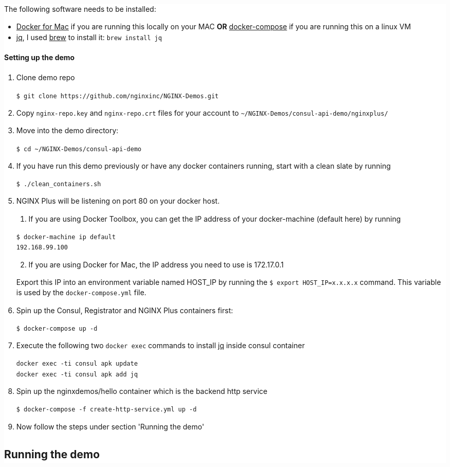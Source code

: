The following software needs to be installed:

* [Docker for Mac](https://www.docker.com/products/docker#/mac) if you are running this locally on your MAC **OR** [docker-compose](https://docs.docker.com/compose/install) if you are running this on a linux VM
* [jq](https://stedolan.github.io/jq/), I used [brew](http://brew.sh) to install it: `brew install jq`

#### Setting up the demo

1. Clone demo repo
   
   `$ git clone https://github.com/nginxinc/NGINX-Demos.git`

2. Copy `nginx-repo.key` and `nginx-repo.crt` files for your account to `~/NGINX-Demos/consul-api-demo/nginxplus/`

3. Move into the demo directory:
   
   `$ cd ~/NGINX-Demos/consul-api-demo`

4. If you have run this demo previously or have any docker containers running, start with a clean slate by running
   
   `$ ./clean_containers.sh`

5. NGINX Plus will be listening on port 80 on your docker host.
   
   1. If you are using Docker Toolbox, you can get the IP address of your docker-machine (default here) by running
   
   ```
   $ docker-machine ip default
   192.168.99.100
   ```
   
   2. If you are using Docker for Mac, the IP address you need to use is 172.17.0.1
   
   Export this IP into an environment variable named HOST_IP by running the `$ export HOST_IP=x.x.x.x` command. This variable is used by the `docker-compose.yml` file.

6. Spin up the Consul, Registrator and NGINX Plus containers first:
   
   `$ docker-compose up -d`

7. Execute the following two `docker exec` commands to install [jq](https://stedolan.github.io/jq/) inside consul container
   
   ```
   docker exec -ti consul apk update
   docker exec -ti consul apk add jq
   ```

8. Spin up the nginxdemos/hello container which is the backend http service
   
   `$ docker-compose -f create-http-service.yml up -d`

9. Now follow the steps under section 'Running the demo'

## Running the demo
